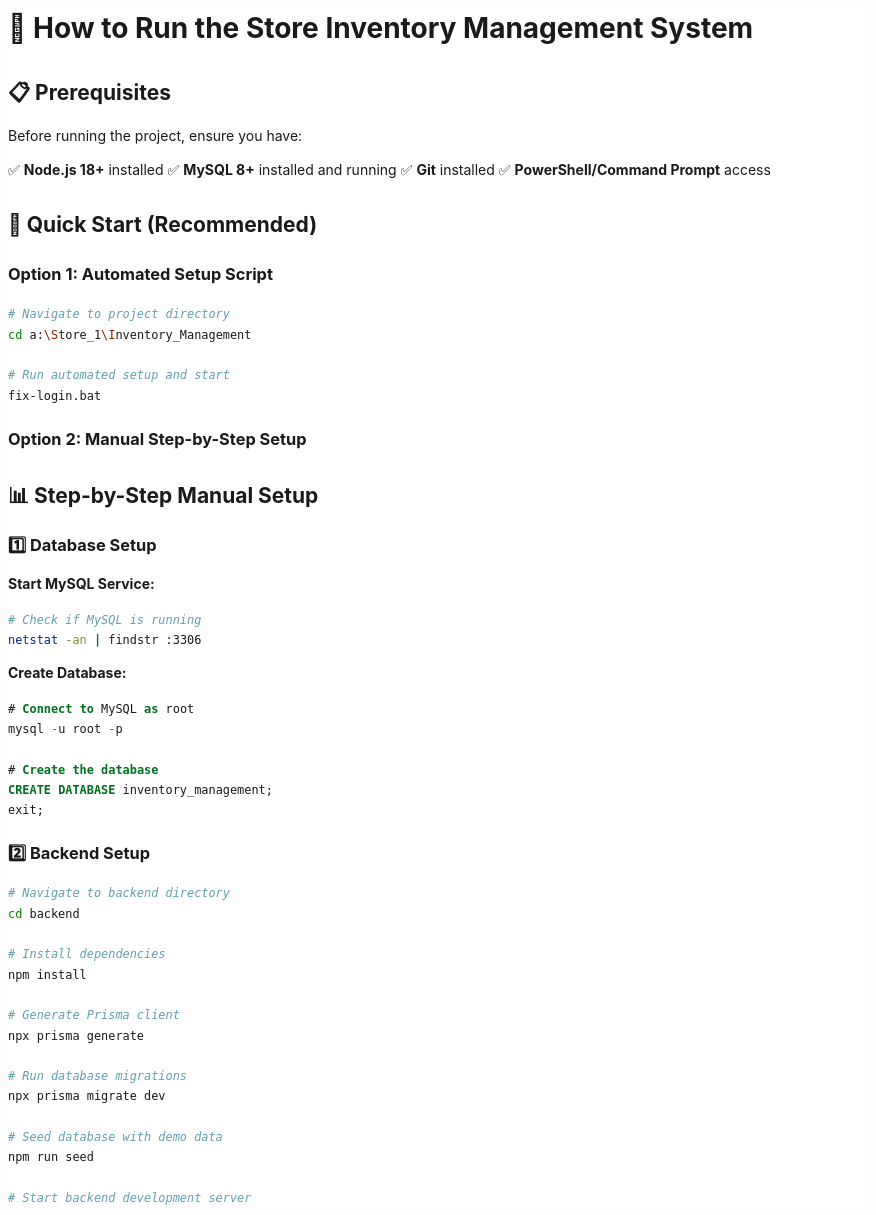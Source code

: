 # 🚀 How to Run the Store Inventory Management System

## 📋 Prerequisites

Before running the project, ensure you have:

✅ **Node.js 18+** installed
✅ **MySQL 8+** installed and running
✅ **Git** installed
✅ **PowerShell/Command Prompt** access

## 🎯 Quick Start (Recommended)

### Option 1: Automated Setup Script
```bash
# Navigate to project directory
cd a:\Store_1\Inventory_Management

# Run automated setup and start
fix-login.bat
```

### Option 2: Manual Step-by-Step Setup

## 📊 Step-by-Step Manual Setup

### 1️⃣ Database Setup

**Start MySQL Service:**
```bash
# Check if MySQL is running
netstat -an | findstr :3306
```

**Create Database:**
```sql
# Connect to MySQL as root
mysql -u root -p

# Create the database
CREATE DATABASE inventory_management;
exit;
```

### 2️⃣ Backend Setup

```bash
# Navigate to backend directory
cd backend

# Install dependencies
npm install

# Generate Prisma client
npx prisma generate

# Run database migrations
npx prisma migrate dev

# Seed database with demo data
npm run seed

# Start backend development server
```